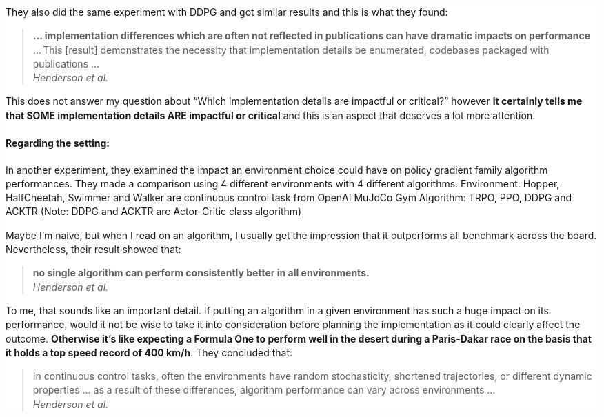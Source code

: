 
They also did the same experiment with DDPG and got similar results and this is what they found:

<blockquote class="blockquote text-justify">
    <i class="fas fa-quote-left fa-1x fa-pull-left"></i>
    <b>... implementation differences which are often not reflected in
    publications can have dramatic impacts on performance</b> ... This
    [result] demonstrates the necessity that implementation details be
    enumerated, codebases packaged with publications ...
    <footer class="blockquote-footer text-right"> <cite title="Source Title">Henderson et al.</cite></footer>
</blockquote>


This does not answer my question about “Which implementation details are
impactful or critical?” however <span style="font-weight: bold;">it certainly tells me that SOME
implementation details ARE impactful or critical</span> and this is an aspect
that deserves a lot more attention.

<div id="subsec-regarding-the-setting"></div>

#### Regarding the setting:
 In another experiment, they examined the impact an environment choice
could have on policy gradient family algorithm performances. They made a
comparison using 4 different environments with 4 different algorithms. <d-footnote>Environment: Hopper, HalfCheetah, Swimmer and Walker are continuous control task from OpenAI MuJoCo Gym Algorithm: TRPO, PPO, DDPG and ACKTR (Note: DDPG and ACKTR are Actor-Critic class algorithm)</d-footnote>  

Maybe I’m naive, but when I read on an algorithm, I usually get the
impression that it outperforms all benchmark across the board.
Nevertheless, their result showed that:

<blockquote class="blockquote text-justify">
    <i class="fas fa-quote-left fa-1x fa-pull-left"></i>
    <b>no single algorithm can perform consistently better in all
    environments.</b>
    <footer class="blockquote-footer text-right"> <cite title="Source Title">Henderson et al.</cite></footer>
</blockquote>


To me, that sounds like an important detail. If putting an algorithm in a
given environment has such a huge impact on its performance, would it
not be wise to take it into consideration before planning the
implementation as it could clearly affect the outcome. <span style="font-weight: bolder; ">Otherwise it’s
like expecting a Formula One to perform well in the desert during a
Paris-Dakar race on the basis that it holds a top speed record of 400
km/h</span>. They concluded that:

<blockquote class="blockquote text-justify">
    <i class="fas fa-quote-left fa-1x fa-pull-left"></i>
    In continuous control tasks, often the environments have random
    stochasticity, shortened trajectories, or different dynamic properties
    ... as a result of these differences, algorithm performance can vary
    across environments ...
    <footer class="blockquote-footer text-right"> <cite title="Source Title">Henderson et al.</cite></footer>
</blockquote>
